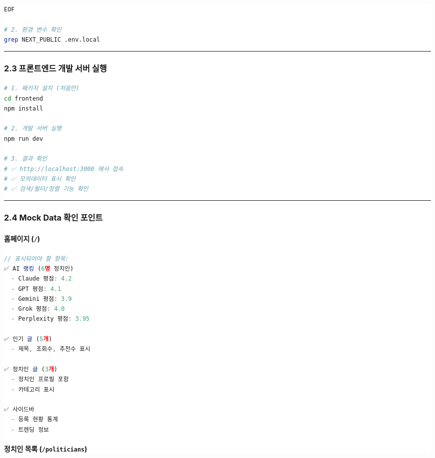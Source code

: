```bash
EOF

# 2. 환경 변수 확인
grep NEXT_PUBLIC .env.local
```

---

### 2.3 프론트엔드 개발 서버 실행

```bash
# 1. 패키지 설치 (처음만)
cd frontend
npm install

# 2. 개발 서버 실행
npm run dev

# 3. 결과 확인
# ✅ http://localhost:3000 에서 접속
# ✅ 모의데이터 표시 확인
# ✅ 검색/필터/정렬 기능 확인
```

---

### 2.4 Mock Data 확인 포인트

#### 홈페이지 (`/`)

```typescript
// 표시되어야 할 항목:
✅ AI 랭킹 (6명 정치인)
  - Claude 평점: 4.2
  - GPT 평점: 4.1
  - Gemini 평점: 3.9
  - Grok 평점: 4.0
  - Perplexity 평점: 3.95

✅ 인기 글 (5개)
  - 제목, 조회수, 추천수 표시

✅ 정치인 글 (3개)
  - 정치인 프로필 포함
  - 카테고리 표시

✅ 사이드바
  - 등록 현황 통계
  - 트렌딩 정보
```

#### 정치인 목록 (`/politicians`)
